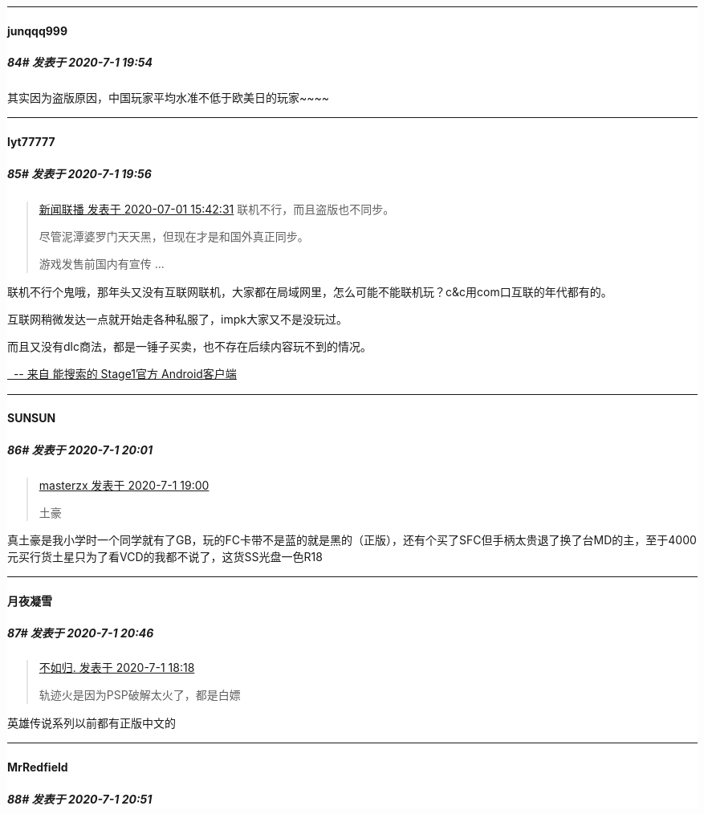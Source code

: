 
-----

####  junqqq999  
##### 84#       发表于 2020-7-1 19:54


其实因为盗版原因，中国玩家平均水准不低于欧美日的玩家~~~~


-----

####  lyt77777  
##### 85#       发表于 2020-7-1 19:56


<blockquote><a href="httphttps://bbs.saraba1st.com/2b/forum.php?mod=redirect&amp;goto=findpost&amp;pid=48024301&amp;ptid=1945037" target="_blank">新闻联播 发表于 2020-07-01 15:42:31</a>
联机不行，而且盗版也不同步。

尽管泥潭婆罗门天天黑，但现在才是和国外真正同步。

游戏发售前国内有宣传 ...</blockquote>联机不行个鬼哦，那年头又没有互联网联机，大家都在局域网里，怎么可能不能联机玩？c&amp;c用com口互联的年代都有的。

互联网稍微发达一点就开始走各种私服了，impk大家又不是没玩过。

而且又没有dlc商法，都是一锤子买卖，也不存在后续内容玩不到的情况。

[  -- 来自 能搜索的 Stage1官方 Android客户端](https://www.coolapk.com/apk/140634)


-----

####  SUNSUN  
##### 86#       发表于 2020-7-1 20:01


<blockquote><a href="httphttps://bbs.saraba1st.com/2b/forum.php?mod=redirect&amp;goto=findpost&amp;pid=48026583&amp;ptid=1945037" target="_blank">masterzx 发表于 2020-7-1 19:00</a>

土豪</blockquote>
真土豪是我小学时一个同学就有了GB，玩的FC卡带不是蓝的就是黑的（正版），还有个买了SFC但手柄太贵退了换了台MD的主，至于4000元买行货土星只为了看VCD的我都不说了，这货SS光盘一色R18


-----

####  月夜凝雪  
##### 87#       发表于 2020-7-1 20:46


<blockquote><a href="httphttps://bbs.saraba1st.com/2b/forum.php?mod=redirect&amp;goto=findpost&amp;pid=48026105&amp;ptid=1945037" target="_blank">不如归. 发表于 2020-7-1 18:18</a>

轨迹火是因为PSP破解太火了，都是白嫖</blockquote>
英雄传说系列以前都有正版中文的


-----

####  MrRedfield  
##### 88#       发表于 2020-7-1 20:51
